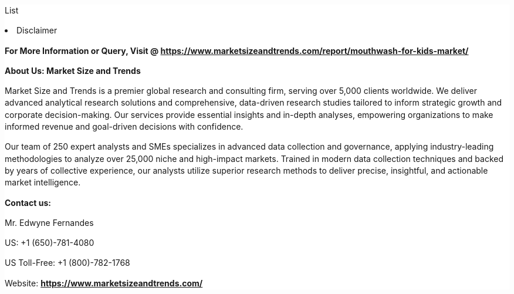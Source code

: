 List</li><li>Disclaimer</li></ul></p><p><strong>For More Information or Query, Visit @ <a href="https://www.marketsizeandtrends.com/report/mouthwash-for-kids-market/">https://www.marketsizeandtrends.com/report/mouthwash-for-kids-market/</a></strong></p><p><strong>About Us: Market Size and Trends</strong></p><p>Market Size and Trends is a premier global research and consulting firm, serving over 5,000 clients worldwide. We deliver advanced analytical research solutions and comprehensive, data-driven research studies tailored to inform strategic growth and corporate decision-making. Our services provide essential insights and in-depth analyses, empowering organizations to make informed revenue and goal-driven decisions with confidence.</p><p>Our team of 250 expert analysts and SMEs specializes in advanced data collection and governance, applying industry-leading methodologies to analyze over 25,000 niche and high-impact markets. Trained in modern data collection techniques and backed by years of collective experience, our analysts utilize superior research methods to deliver precise, insightful, and actionable market intelligence.</p><p><strong>Contact us:</strong></p><p>Mr. Edwyne Fernandes</p><p>US: +1 (650)-781-4080</p><p>US Toll-Free: +1 (800)-782-1768</p><p>Website: <strong><a href="https://www.marketsizeandtrends.com/">https://www.marketsizeandtrends.com/</a></strong></p>

